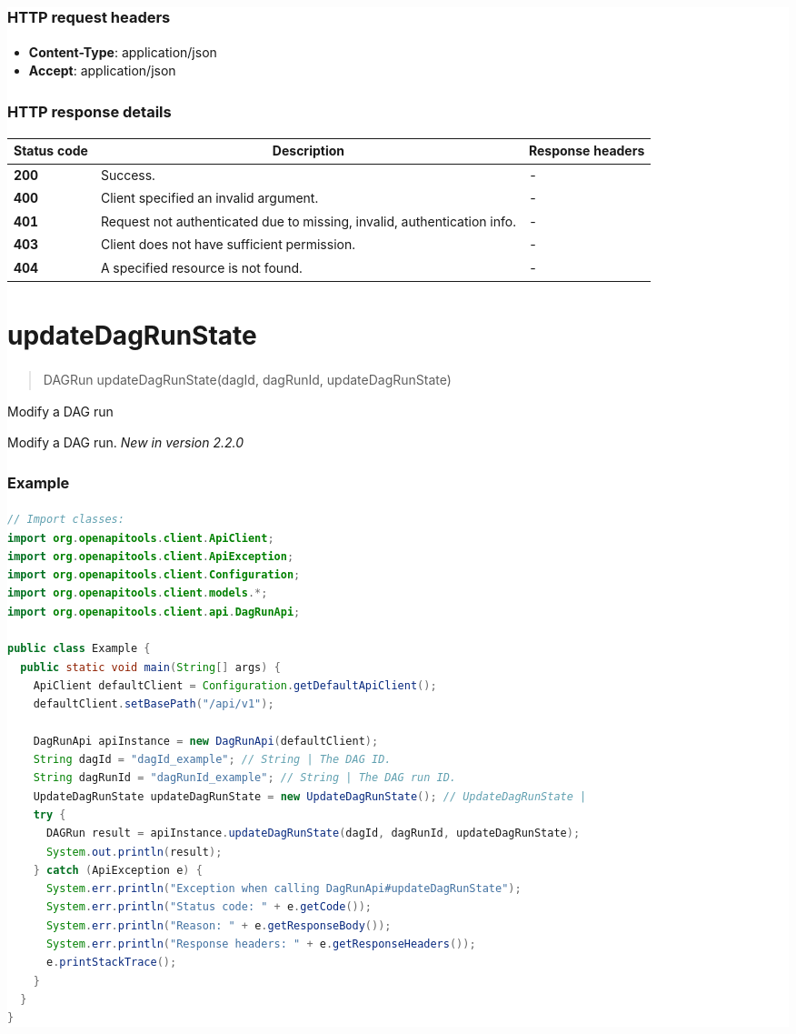 ### HTTP request headers

 - **Content-Type**: application/json
 - **Accept**: application/json

### HTTP response details
| Status code | Description | Response headers |
|-------------|-------------|------------------|
| **200** | Success. |  -  |
| **400** | Client specified an invalid argument. |  -  |
| **401** | Request not authenticated due to missing, invalid, authentication info. |  -  |
| **403** | Client does not have sufficient permission. |  -  |
| **404** | A specified resource is not found. |  -  |

<a id="updateDagRunState"></a>
# **updateDagRunState**
> DAGRun updateDagRunState(dagId, dagRunId, updateDagRunState)

Modify a DAG run

Modify a DAG run.  *New in version 2.2.0* 

### Example
```java
// Import classes:
import org.openapitools.client.ApiClient;
import org.openapitools.client.ApiException;
import org.openapitools.client.Configuration;
import org.openapitools.client.models.*;
import org.openapitools.client.api.DagRunApi;

public class Example {
  public static void main(String[] args) {
    ApiClient defaultClient = Configuration.getDefaultApiClient();
    defaultClient.setBasePath("/api/v1");

    DagRunApi apiInstance = new DagRunApi(defaultClient);
    String dagId = "dagId_example"; // String | The DAG ID.
    String dagRunId = "dagRunId_example"; // String | The DAG run ID.
    UpdateDagRunState updateDagRunState = new UpdateDagRunState(); // UpdateDagRunState | 
    try {
      DAGRun result = apiInstance.updateDagRunState(dagId, dagRunId, updateDagRunState);
      System.out.println(result);
    } catch (ApiException e) {
      System.err.println("Exception when calling DagRunApi#updateDagRunState");
      System.err.println("Status code: " + e.getCode());
      System.err.println("Reason: " + e.getResponseBody());
      System.err.println("Response headers: " + e.getResponseHeaders());
      e.printStackTrace();
    }
  }
}
```
